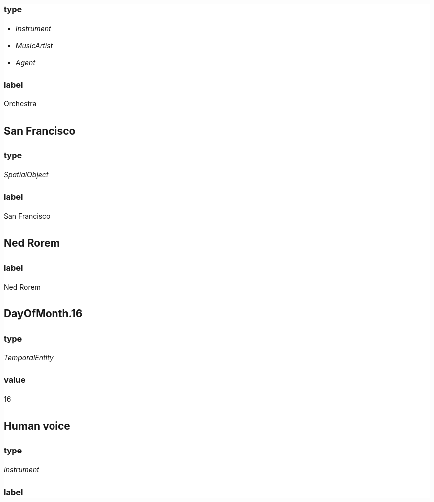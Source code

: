 ### type

 - *Instrument*

 - *MusicArtist*

 - *Agent*

### label


Orchestra

## San Francisco

### type


*SpatialObject*

### label


San Francisco

## Ned Rorem

### label


Ned Rorem

## DayOfMonth.16

### type


*TemporalEntity*

### value


16

## Human voice

### type


*Instrument*

### label

